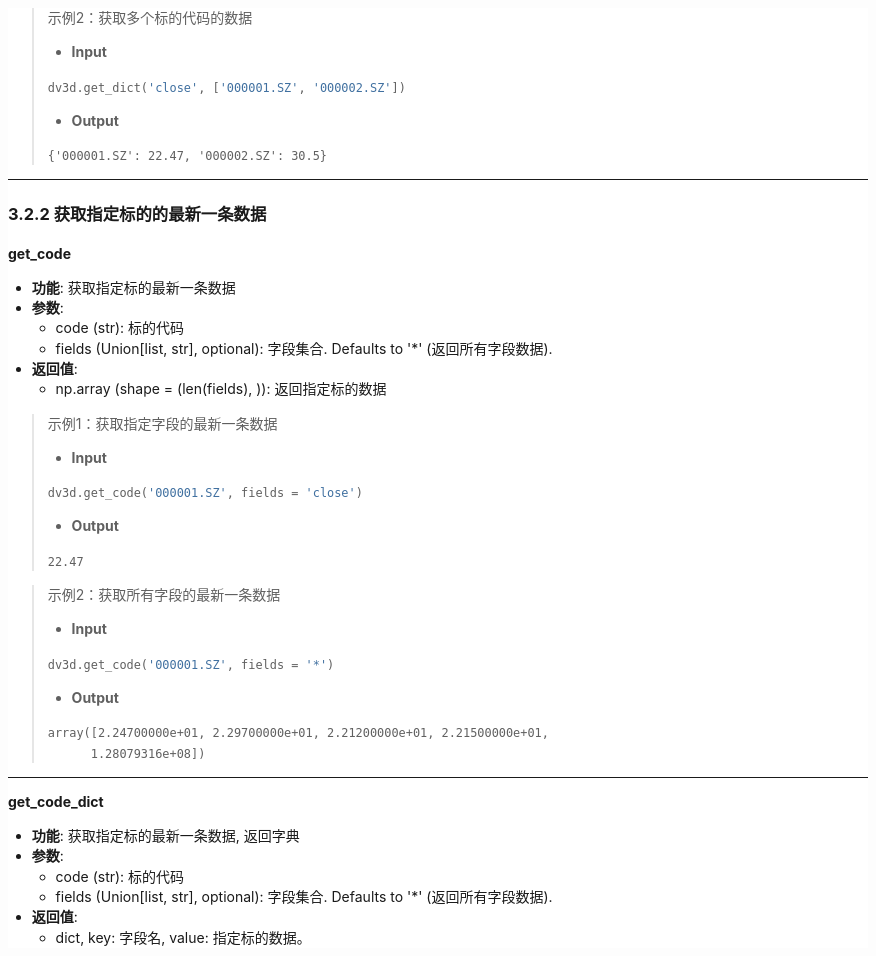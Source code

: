>示例2：获取多个标的代码的数据
>- <b>Input</b>
>
>```python
>dv3d.get_dict('close', ['000001.SZ', '000002.SZ'])
>```
>- <b>Output</b>
>
>```text
>{'000001.SZ': 22.47, '000002.SZ': 30.5}
>```
---

### 3.2.2 获取指定标的的最新一条数据

<b> get_code </b>
  - <b>功能</b>: 获取指定标的最新一条数据
  - <b>参数</b>:
    - code (str): 标的代码
    - fields (Union[list, str], optional): 字段集合. Defaults to '*' (返回所有字段数据).
  - <b>返回值</b>: 
    - np.array (shape = (len(fields), )): 返回指定标的数据

>示例1：获取指定字段的最新一条数据
>- <b>Input</b>
>
>```python
>dv3d.get_code('000001.SZ', fields = 'close')
>```
>- <b>Output</b>
>
>```text
>22.47
>```

>示例2：获取所有字段的最新一条数据
>- <b>Input</b>
>
>```python
>dv3d.get_code('000001.SZ', fields = '*')
>```
>- <b>Output</b>
>
>```text
>array([2.24700000e+01, 2.29700000e+01, 2.21200000e+01, 2.21500000e+01,
>       1.28079316e+08])
>```

---

<b> get_code_dict </b>
  - <b>功能</b>: 获取指定标的最新一条数据, 返回字典
  - <b>参数</b>:
    - code (str): 标的代码
    - fields (Union[list, str], optional): 字段集合. Defaults to '*' (返回所有字段数据).
  - <b>返回值</b>: 
    - dict, key: 字段名, value: 指定标的数据。
